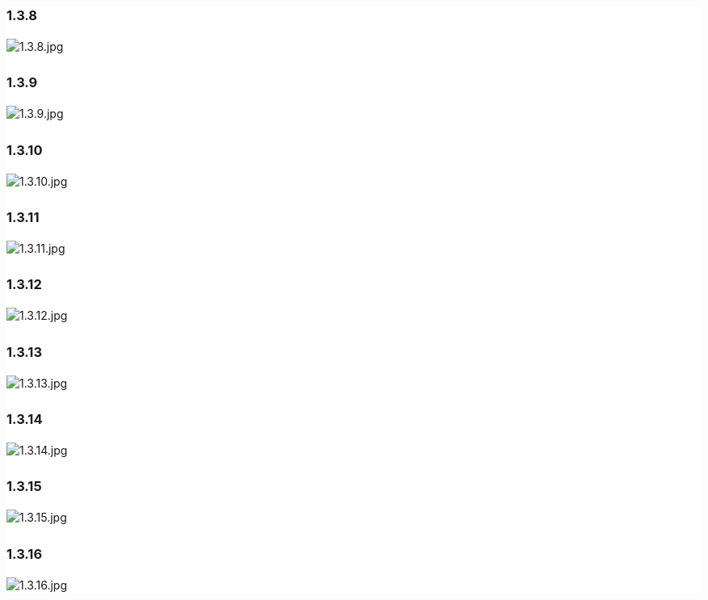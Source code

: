  
### 1.3.8
![1.3.8.jpg](全国计算机等级四级嵌入式考试章节11212341/1.3.8.jpg)

>

 
### 1.3.9
![1.3.9.jpg](全国计算机等级四级嵌入式考试章节11212341/1.3.9.jpg)

>

 
### 1.3.10
![1.3.10.jpg](全国计算机等级四级嵌入式考试章节11212341/1.3.10.jpg)

>

 
### 1.3.11
![1.3.11.jpg](全国计算机等级四级嵌入式考试章节11212341/1.3.11.jpg)

>

 
### 1.3.12
![1.3.12.jpg](全国计算机等级四级嵌入式考试章节11212341/1.3.12.jpg)

>

 
### 1.3.13
![1.3.13.jpg](全国计算机等级四级嵌入式考试章节11212341/1.3.13.jpg)

>

 
### 1.3.14
![1.3.14.jpg](全国计算机等级四级嵌入式考试章节11212341/1.3.14.jpg)

>

 
### 1.3.15
![1.3.15.jpg](全国计算机等级四级嵌入式考试章节11212341/1.3.15.jpg)

>

 
### 1.3.16
![1.3.16.jpg](全国计算机等级四级嵌入式考试章节11212341/1.3.16.jpg)
